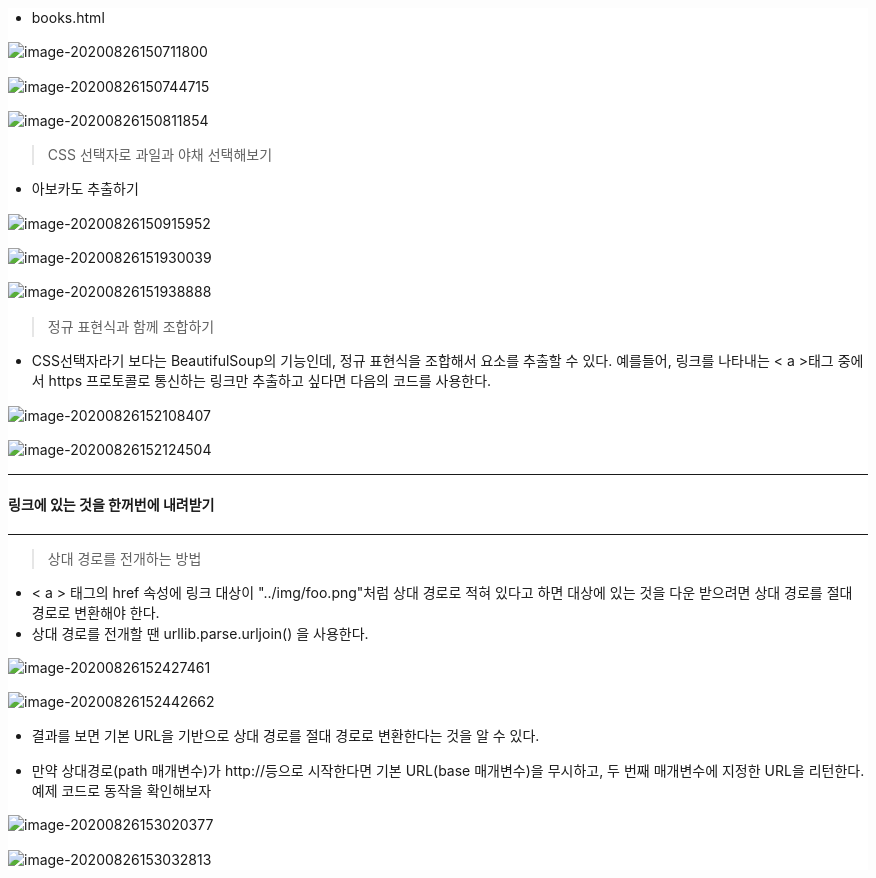 - books.html

![image-20200826150711800](C:\Users\whtpw\AppData\Roaming\Typora\typora-user-images\image-20200826150711800.png)

![image-20200826150744715](C:\Users\whtpw\AppData\Roaming\Typora\typora-user-images\image-20200826150744715.png)

![image-20200826150811854](C:\Users\whtpw\AppData\Roaming\Typora\typora-user-images\image-20200826150811854.png)



> CSS 선택자로 과일과 야채 선택해보기

- 아보카도 추출하기

![image-20200826150915952](C:\Users\whtpw\AppData\Roaming\Typora\typora-user-images\image-20200826150915952.png)

![image-20200826151930039](C:\Users\whtpw\AppData\Roaming\Typora\typora-user-images\image-20200826151930039.png)

![image-20200826151938888](C:\Users\whtpw\AppData\Roaming\Typora\typora-user-images\image-20200826151938888.png)



> 정규 표현식과 함께 조합하기

- CSS선택자라기 보다는 BeautifulSoup의 기능인데, 정규 표현식을 조합해서 요소를 추출할 수 있다. 예를들어, 링크를 나타내는 < a >태그 중에서 https 프로토콜로 통신하는 링크만 추출하고 싶다면 다음의 코드를 사용한다.

![image-20200826152108407](C:\Users\whtpw\AppData\Roaming\Typora\typora-user-images\image-20200826152108407.png)

![image-20200826152124504](C:\Users\whtpw\AppData\Roaming\Typora\typora-user-images\image-20200826152124504.png)



------------

#### 링크에 있는 것을 한꺼번에 내려받기

--------

> 상대 경로를 전개하는 방법

- < a > 태그의 href 속성에 링크 대상이 "../img/foo.png"처럼 상대 경로로 적혀 있다고 하면 대상에 있는 것을 다운 받으려면 상대 경로를 절대 경로로 변환해야 한다.
- 상대 경로를 전개할 땐 urllib.parse.urljoin() 을 사용한다.

![image-20200826152427461](C:\Users\whtpw\AppData\Roaming\Typora\typora-user-images\image-20200826152427461.png)

![image-20200826152442662](C:\Users\whtpw\AppData\Roaming\Typora\typora-user-images\image-20200826152442662.png)

- 결과를 보면 기본 URL을 기반으로 상대 경로를 절대 경로로 변환한다는 것을 알 수 있다.

- 만약 상대경로(path 매개변수)가 http://등으로 시작한다면 기본 URL(base 매개변수)을 무시하고, 두 번째 매개변수에 지정한 URL을 리턴한다. 예제 코드로 동작을 확인해보자

![image-20200826153020377](C:\Users\whtpw\AppData\Roaming\Typora\typora-user-images\image-20200826153020377.png)

![image-20200826153032813](C:\Users\whtpw\AppData\Roaming\Typora\typora-user-images\image-20200826153032813.png)
